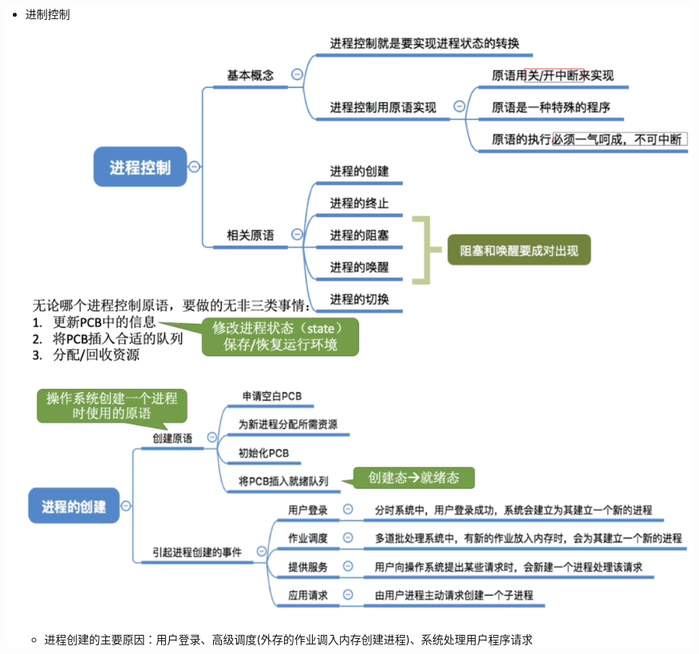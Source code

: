 * 进制控制

  ![进程控制](../../resource/image/os/chapter1/process_controll.png "进程控制")

  ![创建原语](../../resource/image/os/chapter1/process_controll_primitive_create.png "创建原语")

  * 进程创建的主要原因：用户登录、高级调度(外存的作业调入内存创建进程)、系统处理用户程序请求
